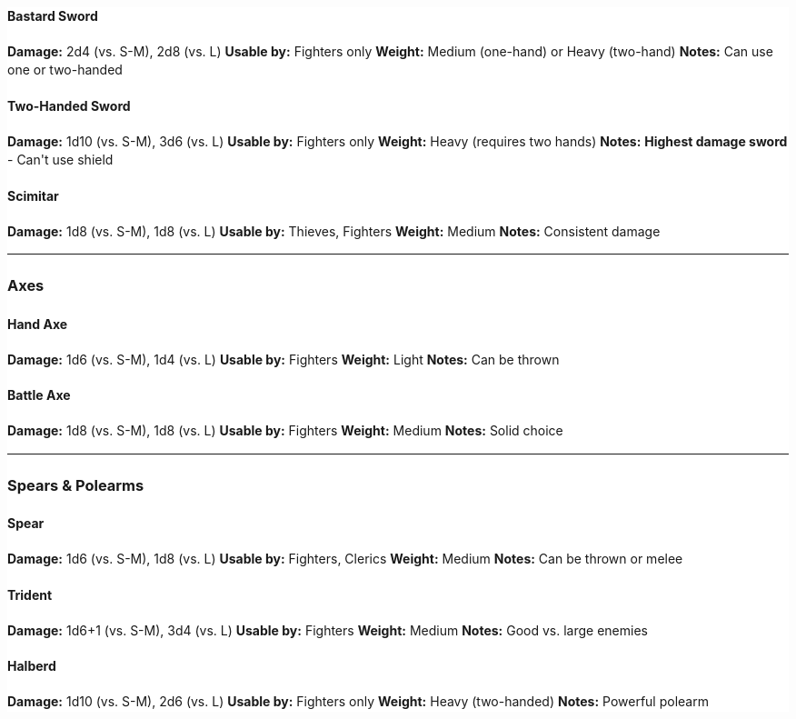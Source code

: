 #### Bastard Sword
**Damage:** 2d4 (vs. S-M), 2d8 (vs. L)
**Usable by:** Fighters only
**Weight:** Medium (one-hand) or Heavy (two-hand)
**Notes:** Can use one or two-handed

#### Two-Handed Sword
**Damage:** 1d10 (vs. S-M), 3d6 (vs. L)
**Usable by:** Fighters only
**Weight:** Heavy (requires two hands)
**Notes:** **Highest damage sword** - Can't use shield

#### Scimitar
**Damage:** 1d8 (vs. S-M), 1d8 (vs. L)
**Usable by:** Thieves, Fighters
**Weight:** Medium
**Notes:** Consistent damage

---

### Axes

#### Hand Axe
**Damage:** 1d6 (vs. S-M), 1d4 (vs. L)
**Usable by:** Fighters
**Weight:** Light
**Notes:** Can be thrown

#### Battle Axe
**Damage:** 1d8 (vs. S-M), 1d8 (vs. L)
**Usable by:** Fighters
**Weight:** Medium
**Notes:** Solid choice

---

### Spears & Polearms

#### Spear
**Damage:** 1d6 (vs. S-M), 1d8 (vs. L)
**Usable by:** Fighters, Clerics
**Weight:** Medium
**Notes:** Can be thrown or melee

#### Trident
**Damage:** 1d6+1 (vs. S-M), 3d4 (vs. L)
**Usable by:** Fighters
**Weight:** Medium
**Notes:** Good vs. large enemies

#### Halberd
**Damage:** 1d10 (vs. S-M), 2d6 (vs. L)
**Usable by:** Fighters only
**Weight:** Heavy (two-handed)
**Notes:** Powerful polearm

